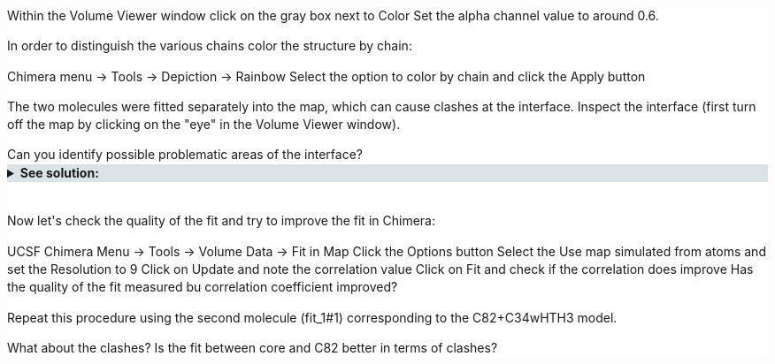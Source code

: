 <a class="prompt prompt-info">
  Within the Volume Viewer window click on the gray box next to Color
</a>
<a class="prompt prompt-info">
Set the alpha channel value to around 0.6.
</a>

In order to distinguish the various chains color the structure by chain:

<a class="prompt prompt-info">
Chimera menu -> Tools -> Depiction -> Rainbow
Select the option to color by chain and click the Apply button
</a>

The two molecules were fitted separately into the map, which can cause clashes at the interface.
Inspect the interface (first turn off the map by clicking on the "eye" in the Volume Viewer window).

<a class="prompt prompt-question">
Can you identify possible problematic areas of the interface?
</a>


<details style="background-color:#DAE4E7"><summary><b>See solution:</b>
</summary></details>
<br>


Now let's check the quality of the fit and try to improve the fit in Chimera:

<a class="prompt prompt-info">
UCSF Chimera Menu → Tools → Volume Data -> Fit in Map
</a>
<a class="prompt prompt-info">
Click the Options button
</a>
<a class="prompt prompt-info">
Select the Use map simulated from atoms and set the Resolution to 9
</a>
<a class="prompt prompt-info">
Click on Update and note the correlation value
</a>
<a class="prompt prompt-info">
Click on Fit and check if the correlation does improve
</a>
<a class="prompt prompt-question">
Has the quality of the fit measured bu correlation coefficient improved?
</a>

Repeat this procedure using the second molecule (fit_1#1) corresponding to the C82+C34wHTH3 model.

<a class="prompt prompt-question">
What about the clashes? Is the fit between core and C82 better in terms of clashes?
</a>


